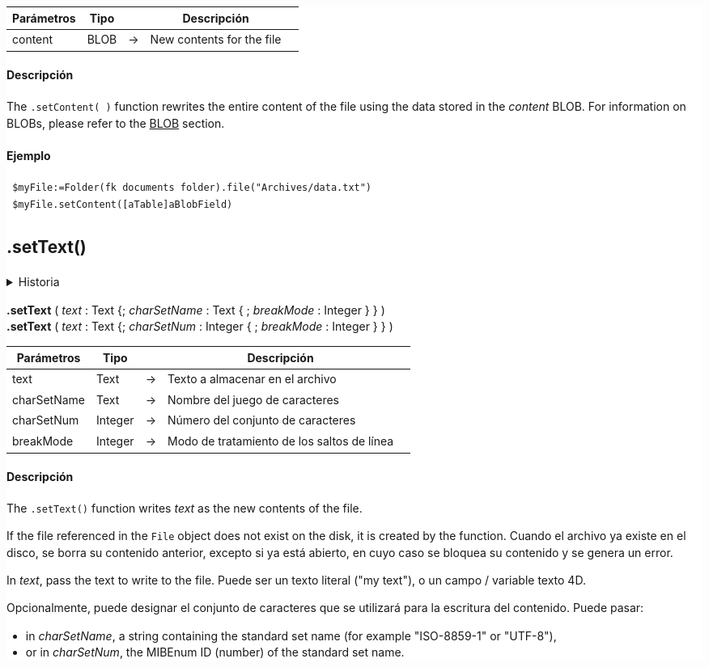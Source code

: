 

| Parámetros | Tipo |    | Descripción               |                  |
| ---------- | ---- | -- | ------------------------- | ---------------- |
| content    | BLOB | -> | New contents for the file |  |

#### Descripción

The `.setContent( )` function rewrites the entire content of the file using the data stored in the _content_ BLOB. For information on BLOBs, please refer to the [BLOB](Concepts/dt_blob.md) section.

#### Ejemplo

```4d
 $myFile:=Folder(fk documents folder).file("Archives/data.txt")
 $myFile.setContent([aTable]aBlobField)
```





## .setText()

<details><summary>Historia</summary></details>

**.setText** ( *text* : Text {; *charSetName* : Text { ; *breakMode* : Integer } } )<br/>**.setText** ( *text* : Text {; *charSetNum* : Integer { ; *breakMode* : Integer } } )



| Parámetros  | Tipo    |    | Descripción                                |                  |
| ----------- | ------- | -- | ------------------------------------------ | ---------------- |
| text        | Text    | -> | Texto a almacenar en el archivo            |                  |
| charSetName | Text    | -> | Nombre del juego de caracteres             |                  |
| charSetNum  | Integer | -> | Número del conjunto de caracteres          |                  |
| breakMode   | Integer | -> | Modo de tratamiento de los saltos de línea |  |

#### Descripción

The `.setText()` function writes _text_ as the new contents of the file.

If the file referenced in the `File` object does not exist on the disk, it is created by the function. Cuando el archivo ya existe en el disco, se borra su contenido anterior, excepto si ya está abierto, en cuyo caso se bloquea su contenido y se genera un error.

In _text_, pass the text to write to the file. Puede ser un texto literal ("my text"), o un campo / variable texto 4D.

Opcionalmente, puede designar el conjunto de caracteres que se utilizará para la escritura del contenido. Puede pasar:

- in _charSetName_, a string containing the standard set name (for example "ISO-8859-1" or "UTF-8"),
- or in _charSetNum_, the MIBEnum ID (number) of the standard set name.
